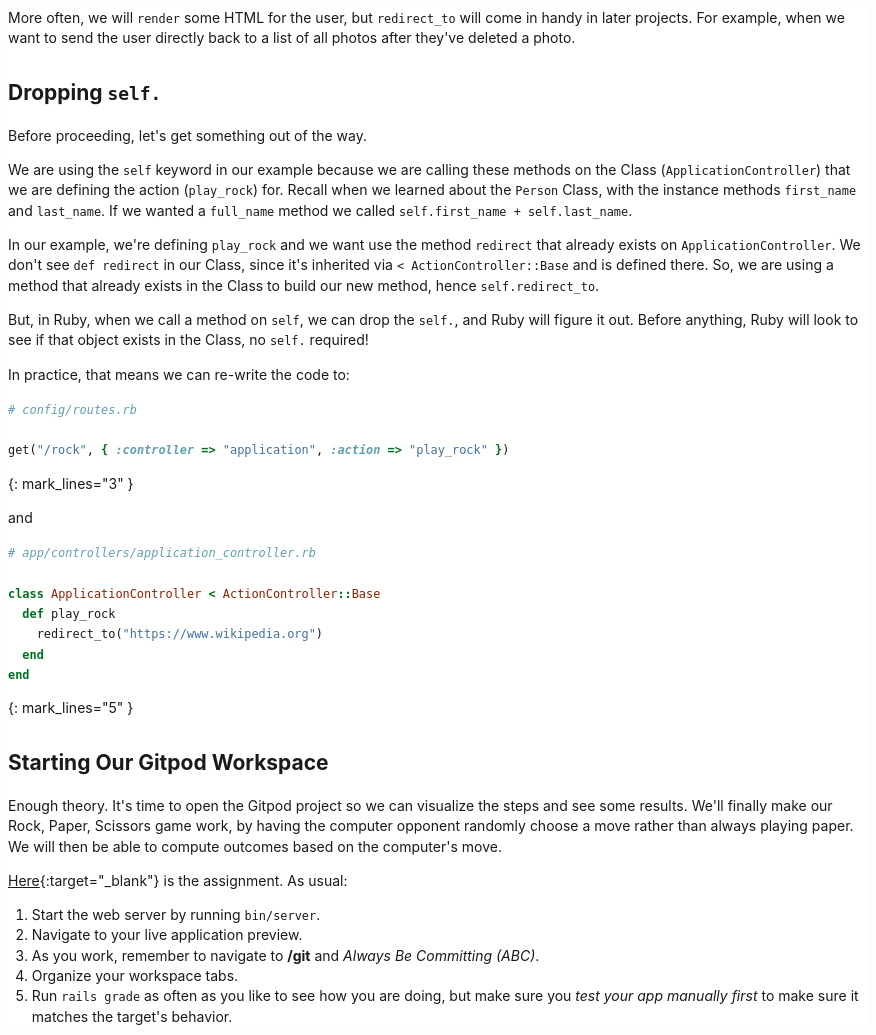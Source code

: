 More often, we will `render` some HTML for the user, but `redirect_to` will come in handy in later projects. For example, when we want to send the user directly back to a list of all photos after they've deleted a photo.


## Dropping `self.`

Before proceeding, let's get something out of the way. 

We are using the `self` keyword in our example because we are calling these methods on the Class (`ApplicationController`) that we are defining the action (`play_rock`) for. Recall when we learned about the `Person` Class, with the instance methods `first_name` and `last_name`. If we wanted a `full_name` method we called `self.first_name + self.last_name`. 

In our example, we're defining `play_rock` and we want use the method `redirect` that already exists on `ApplicationController`. We don't see `def redirect` in our Class, since it's inherited via `< ActionController::Base` and is defined there. So, we are using a method that already exists in the Class to build our new method, hence `self.redirect_to`. 

But, in Ruby, when we call a method on `self`, we can drop the `self.`, and Ruby will figure it out. Before anything, Ruby will look to see if that object exists in the Class, no `self.` required! 

In practice, that means we can re-write the code to:

```ruby
# config/routes.rb

get("/rock", { :controller => "application", :action => "play_rock" })
```
{: mark_lines="3" }

and

```ruby
# app/controllers/application_controller.rb

class ApplicationController < ActionController::Base
  def play_rock
    redirect_to("https://www.wikipedia.org")
  end 
end
```
{: mark_lines="5" }


## Starting Our Gitpod Workspace

Enough theory. It's time to open the Gitpod project so we can visualize the steps and see some results. We'll finally make our Rock, Paper, Scissors game work, by having the computer opponent randomly choose a move rather than always playing paper. We will then be able to compute outcomes based on the computer's move.

[Here](https://github.com/appdev-projects/rps-rcav){:target="_blank"} is the assignment. As usual:

  1. Start the web server by running `bin/server`.
  2. Navigate to your live application preview.
  3. As you work, remember to navigate to **/git** and *Always Be Committing (ABC)*.
  4. Organize your workspace tabs.
  5. Run `rails grade` as often as you like to see how you are doing, but make sure you *test your app manually first* to make sure it matches the target's behavior.
